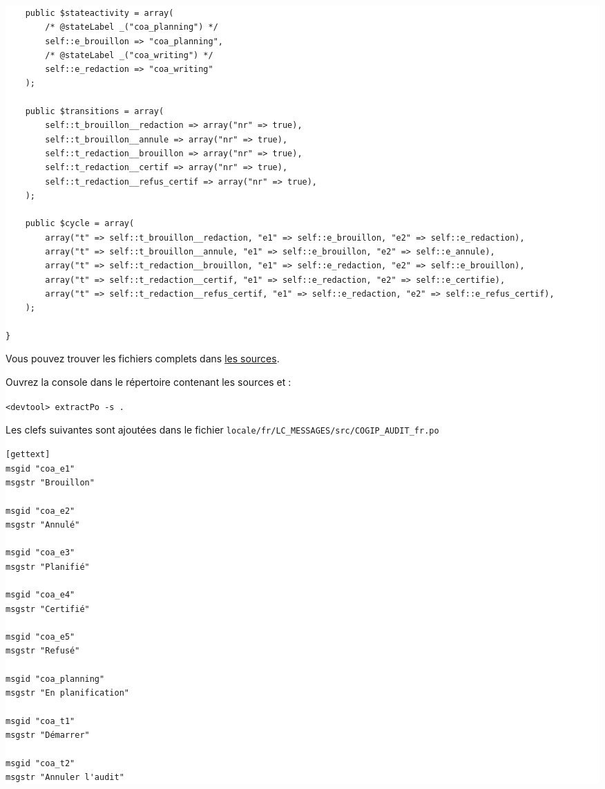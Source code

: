         public $stateactivity = array(
            /* @stateLabel _("coa_planning") */
            self::e_brouillon => "coa_planning",
            /* @stateLabel _("coa_writing") */
            self::e_redaction => "coa_writing"
        );
    
        public $transitions = array(
            self::t_brouillon__redaction => array("nr" => true),
            self::t_brouillon__annule => array("nr" => true),
            self::t_redaction__brouillon => array("nr" => true),
            self::t_redaction__certif => array("nr" => true),
            self::t_redaction__refus_certif => array("nr" => true),
        );
    
        public $cycle = array(
            array("t" => self::t_brouillon__redaction, "e1" => self::e_brouillon, "e2" => self::e_redaction),
            array("t" => self::t_brouillon__annule, "e1" => self::e_brouillon, "e2" => self::e_annule),
            array("t" => self::t_redaction__brouillon, "e1" => self::e_redaction, "e2" => self::e_brouillon),
            array("t" => self::t_redaction__certif, "e1" => self::e_redaction, "e2" => self::e_certifie),
            array("t" => self::t_redaction__refus_certif, "e1" => self::e_redaction, "e2" => self::e_refus_certif),
        );
    
    }

Vous pouvez trouver les fichiers complets dans [les sources][tuto_source].

Ouvrez la console dans le répertoire contenant les sources et :

    <devtool> extractPo -s .

Les clefs suivantes sont ajoutées dans le fichier `locale/fr/LC_MESSAGES/src/COGIP_AUDIT_fr.po`

    [gettext]
    msgid "coa_e1"
    msgstr "Brouillon"
    
    msgid "coa_e2"
    msgstr "Annulé"
    
    msgid "coa_e3"
    msgstr "Planifié"
    
    msgid "coa_e4"
    msgstr "Certifié"
    
    msgid "coa_e5"
    msgstr "Refusé"
    
    msgid "coa_planning"
    msgstr "En planification"
    
    msgid "coa_t1"
    msgstr "Démarrer"
    
    msgid "coa_t2"
    msgstr "Annuler l'audit"
    

[php_namespace]: http://www.php.net/manual/en/language.namespaces.rationale.php "Doc PHP : namespace"
[phpStormFolding]: https://www.jetbrains.com/phpstorm/webhelp/folding-custom-regions-with-line-comments.html "PhpStorm : folding"
[DocTransition]: https://docs.anakeen.com/dynacase/3.2/dynacase-doc-core-reference/website/book/core-ref:b8824399-f17d-4007-adde-8a7433939273.html#core-ref:0215aec3-671e-40b5-98e9-2ea651eff224 "Documentation : transitions"
[DocCycle]: https://docs.anakeen.com/dynacase/3.2/dynacase-doc-core-reference/website/book/core-ref:b8824399-f17d-4007-adde-8a7433939273.html#core-ref:d5ddda0c-09d2-42b0-9543-0723e242ec09 "Documentation : cycle"
[DocWID]: https://docs.anakeen.com/dynacase/3.2/dynacase-doc-core-reference/website/book/core-ref:cfc7f53b-7982-431e-a04b-7b54eddf4a75.html#core-ref:6f013eb8-33c7-11e2-be43-373b9514dea3 "Documentation : wid"
[DocCycleDeVie]: https://docs.anakeen.com/dynacase/3.2/dynacase-doc-core-reference/website/book/core-ref:b8824399-f17d-4007-adde-8a7433939273.html#core-ref:d5ddda0c-09d2-42b0-9543-0723e242ec09 "Documentation : cycle de vie"
[tuto_source]: https://github.com/Anakeen/dynacase-quick-start-code/tree/3.2-after-40-20/COGIP_AUDIT
[tuto_zip]: https://github.com/Anakeen/dynacase-quick-start-code/archive/3.2-after-40-20.zip
[tuto_param_audit]: https://github.com/Anakeen/dynacase-quick-start-code/blob/3.2-1.0-integration/COGIP_AUDIT/COGIP_AUDIT_AUDIT__PARAM.csv
[deploy_instruct]: #quickstart:e53aa0c3-6fa8-4083-8bb8-b64bd750ab9e